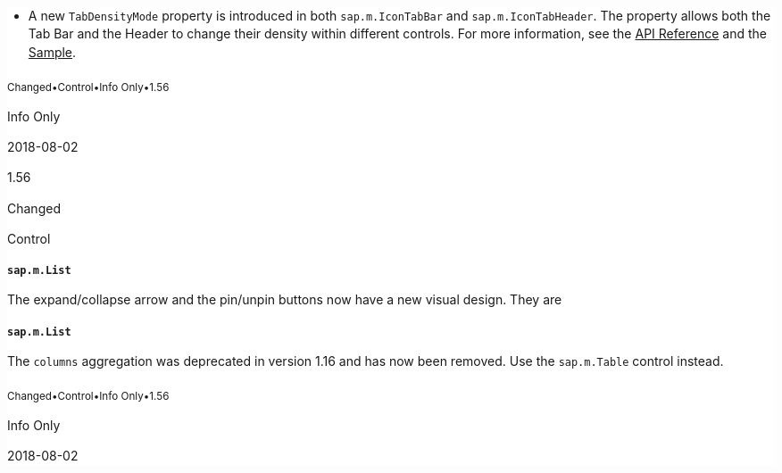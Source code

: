 -   A new `TabDensityMode` property is introduced in both `sap.m.IconTabBar` and `sap.m.IconTabHeader`. The property allows both the Tab Bar and the Header to change their density within different controls. For more information, see the [API Reference](https://ui5.sap.com/#/api/sap.m.IconTabBar) and the [Sample](https://ui5.sap.com/#/sample/sap.m.sample.IconTabBarTabDensityMode/preview).


<sub>Changed•Control•Info Only•1.56</sub>

</td>
<td valign="top">

Info Only 

</td>
<td valign="top">

2018-08-02

</td>
</tr>
<tr>
<td valign="top">

1.56

</td>
<td valign="top">

Changed 

</td>
<td valign="top">

Control 

</td>
<td valign="top">

**`sap.m.List`** 

</td>
<td valign="top">

The expand/collapse arrow and the pin/unpin buttons now have a new visual design. They are

**`sap.m.List`**

The `columns` aggregation was deprecated in version 1.16 and has now been removed. Use the `sap.m.Table` control instead.

<sub>Changed•Control•Info Only•1.56</sub>

</td>
<td valign="top">

Info Only 

</td>
<td valign="top">

2018-08-02
